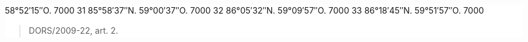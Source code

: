 <td>58°52′15″O.</td>
<td>7000</td>
</tr>
<tr>
<td>31</td>
<td>85°58′37″N.</td>
<td>59°00′37″O.</td>
<td>7000</td>
</tr>
<tr>
<td>32</td>
<td>86°05′32″N.</td>
<td>59°09′57″O.</td>
<td>7000</td>
</tr>
<tr>
<td>33</td>
<td>86°18′45″N.</td>
<td>59°51′57″O.</td>
<td>7000</td>
</tr>
</table>

> DORS/2009-22, art. 2.


